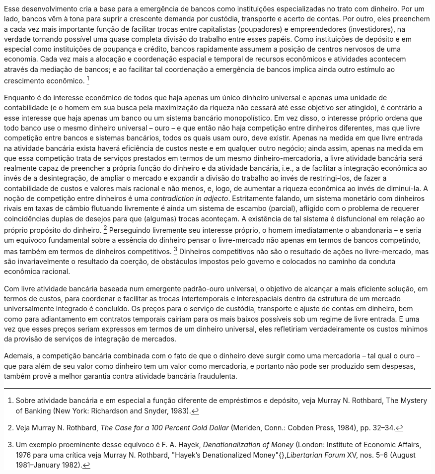 Esse desenvolvimento cria a base para a emergência de bancos como instituições especializadas no trato com dinheiro. Por um lado, bancos vêm à tona para suprir a crescente demanda por custódia, transporte e acerto de contas. Por outro, eles preenchem a cada vez mais importante função de facilitar trocas entre capitalistas (poupadores) e empreendedores (investidores), na verdade tornando possível uma quase completa divisão do trabalho entre esses papéis. Como instituições de depósito e em especial como instituições de poupança e crédito, bancos rapidamente assumem a posição de centros nervosos de uma economia. Cada vez mais a alocação e coordenação espacial e temporal de recursos econômicos e atividades acontecem através da mediação de bancos; e ao facilitar tal coordenação a emergência de bancos implica ainda outro estímulo ao crescimento econômico. [^3]

Enquanto é do interesse econômico de todos que haja apenas um único dinheiro universal e apenas uma unidade de contabilidade (e o homem em sua busca pela maximização da riqueza não cessará até esse objetivo ser atingido), é contrário a esse interesse que haja apenas um banco ou um sistema bancário monopolístico. Em vez disso, o interesse próprio ordena que todo banco use o mesmo dinheiro universal – ouro – e que então não haja competição entre dinheiros diferentes, mas que livre competição entre bancos e sistemas bancários, todos os quais usam ouro, deve existir. Apenas na medida em que livre entrada na atividade bancária exista haverá eficiência de custos neste e em qualquer outro negócio; ainda assim, apenas na medida em que essa competição trata de serviços prestados em termos de um mesmo dinheiro-mercadoria, a livre atividade bancária será realmente capaz de preencher a própria função do dinheiro e da atividade bancária, i.e., a de facilitar a integração econômica ao invés de a desintegração, de ampliar o mercado e expandir a divisão do trabalho ao invés de restringi-los, de fazer a contabilidade de custos e valores mais racional e não menos, e, logo, de aumentar a riqueza econômica ao invés de diminuí-la. A noção de competição entre dinheiros é uma _contradiction in adjecto_. Estritamente falando, um sistema monetário com dinheiros rivais em taxas de câmbio flutuando livremente é ainda um sistema de escambo (parcial), afligido com o problema de requerer coincidências duplas de desejos para que (algumas) trocas aconteçam. A existência de tal sistema é disfuncional em relação ao próprio propósito do dinheiro. [^4] Perseguindo livremente seu interesse próprio, o homem imediatamente o abandonaria – e seria um equívoco fundamental sobre a essência do dinheiro pensar o livre-mercado não apenas em termos de bancos competindo, mas também em termos de dinheiros competitivos. [^5] Dinheiros competitivos não são o resultado de ações no livre-mercado, mas são invariavelmente o resultado da coerção, de obstáculos impostos pelo governo e colocados no caminho da conduta econômica racional.

Com livre atividade bancária baseada num emergente padrão-ouro universal, o objetivo de alcançar a mais eficiente solução, em termos de custos, para coordenar e facilitar as trocas intertemporais e interespaciais dentro da estrutura de um mercado universalmente integrado é concluído. Os preços para o serviço de custódia, transporte e ajuste de contas em dinheiro, bem como para adiantamento em contratos temporais cairiam para os mais baixos possíveis sob um regime de livre entrada. E uma vez que esses preços seriam expressos em termos de um dinheiro universal, eles refletiriam verdadeiramente os custos mínimos da provisão de serviços de integração de mercados.

Ademais, a competição bancária combinada com o fato de que o dinheiro deve surgir como uma mercadoria – tal qual o ouro – que para além de seu valor como dinheiro tem um valor como mercadoria, e portanto não pode ser produzido sem despesas, também provê a melhor garantia contra atividade bancária fraudulenta.


[^1]: Sobre o desenvolvimento no livre-mercado do dinheiro, veja Carl Menger, _Principles of Economics_ (New York: New York University Press, 1976), pp. 257-85; "Geld"{}, em Carl Menger, _Gesammelte Werke_, vol IV (Tünbingen: Mohr, 1970).
[^2]: Sobre o padrão-ouro, veja Llewellyn H. Rockwell, Jr., ed., _The Gold Standard: An Austrian Perspective_(Lexington, Mass.: D.C. Heath, 1985), Ron Paul e Lewis Lehrman, _The Case for Gold_ (San Francisco: Cato Institute, 1983).
[^3]: Sobre atividade bancária e em especial a função diferente de empréstimos e depósito, veja Murray N. Rothbard, The Mystery of Banking (New York: Richardson and Snyder, 1983).
[^4]: Veja Murray N. Rothbard, _The Case for a 100 Percent Gold Dollar_ (Meriden, Conn.: Cobden Press, 1984), pp. 32–34.
[^5]: Um exemplo proeminente desse equívoco é F. A. Hayek, _Denationalization of Money_ (London: Institute of Economic Affairs, 1976 para uma crítica veja Murray N. Rothbard, "Hayek’s Denationalized Money"{},_Libertarian Forum_ XV, nos. 5–6 (August 1981–January 1982).
[^6]: Sobre o processo de falsificação, veja Rothbard, _The Mystery of Banking_, cap. IV; também Elgin Groseclose, _Money: The Human Conflict_ (Norman: University of Oklahoma Press, 1934), pp. 178 e 273.
[^7]: Sobre a teoria austríaca dos ciclos econômicos, veja Ludwig von Mises, _The Theory of Money and Credit_ (lrvington-on-Hudson, N.Y.: Foundation for Economic Education, 1971); idem, _Human Action_(Chicago: Regnery, 1966), cap. XX; F.A. Hayek, _Monetary Theory and the Trade Cycle_ (New York: Augustus M. Kelley, 1975); _Prices and Production_ (New York: Augustus M. Kelley, 1967); Richard von Strigl, _Kapital und Produktion_ (Vienna: Julius Springer, 1934); Murray N. Rothbard, _Man, Economy, and State_ (Los Angeles: Nash, 1970), vol. 2, chap. 12.
[^8]: E quanto aos cartéis? Não poderiam os bancos concorrentes formar um cartel e acordar em um contrato conjunto de falsificação? De novo, sob um regime de livre atividade bancária isso é muito improvável, porque um sistema de livre atividade bancária é caracterizado pela completa ausência de qualquer incentivo econômico para cartelização. Sem restrições de entrada em existência, todo e qualquer cartel de bancos teria de ser classificado como voluntário e sofreria dos mesmos problemas que qualquer cartel voluntário: confrontado com a ameaça de não cartelizados e/ou novos entrantes e reconhecendo que, como em todo acordo de cartel, um cartel de bancos favoreceria os membros menos eficientes do cartel à custa dos mais eficientes, não há simplesmente nenhuma base econômica para ação bem-sucedida, e qualquer tentativa de cartelizar rapidamente seria destruída como economicamente ineficiente. Ademais, na medida em que o dinheiro falsificado fosse utilizado para expandir o crédito, bancos agindo em conjunto desencadeariam um ciclo econômico de expansão e contração em larga escala. Isso também deteria a cartelização. Veja sobre a teoria da livre atividade bancária Mises, _Human Action_, pp. 434–48; Rothbard,_The Mystery of Banking_, cap. VIII.
[^9]: Ao contrário da afirmação da escola da escolha pública, estados e empresas privadas não estão fazendo essencialmente o mesmo tipo de negócios, mas ao invés disso estão engajados em tipos de operação categoricamente diferentes. Ambos os tipos de instituições são o resultado de interesses diferentes e antagônicos. O interesse "político"{} em exploração e expropriação subjacente à formação de estados obviamente requer e pressupõe a existência de riqueza, e logo um interesse "econômico"{} de ao menos uma pessoa em produzir essa riqueza em primeiro lugar (enquanto o contrário não é verdade). Mas ao mesmo tempo, quanto mais pronunciado e bem-sucedido os interesses políticos forem, tanto mais destrutivos dos interesses econômicos isso será. A escola da escolha pública está perfeitamente correta em apontar que todos – um empregado do governo não menos que um empregado de uma firma econômica – normalmente preferem uma renda maior a uma menor e que esse interesse explica o porquê de que do governo não se deveria esperar uma menor tendência ao crescimento do que de qualquer outro empreendimento. Entretanto, essa descoberta – de que políticos e burocratas são não mais altruísticos ou interessados no bem público que pessoas em outros caminhos da vida – é dificilmente nova, mesmo que tenha sido às vezes ignorada. Porém, o que é novo na escolha pública é a inferência derivada desse conhecimento correto, a de que, então, todas as instituições deveriam, portanto, ser consideradas como um resultado de forças motivacionais idênticas e ser tratadas analiticamente da mesma forma – tal inferência é falsa ao ponto de ser ridícula. A despeito das crenças subjetivas das pessoas, integrar ações à estrutura institucional de um estado ou de um empreendimento econômico "normal"{} e buscar o interesse de maximização da riqueza aqui ou lá irá de fato produzir resultados categoricamente diferentes. Sobre uma exposição representativa da escola da escolha pública acerca da ideia do "estado como uma firma"{} e da "troca política"{} como essencialmente a mesma coisa que troca econômica, veja James Buchanan e Gordon Tullock, _The Calculus of Consent_ (Ann Arbor: Universityof Michigan Press, 1965), p. 19; para uma crítica desta ideia e a diferença fundamental entre meios políticos e econômicos, veja Franz Oppenheimer, _The State_ (New York: Vanguard Press, 1914), pp. 24–27; Murray N. Rothbard, _Power and Market_ (Kansas City: Sheed Andrews and McMeel, 1977), cap. 2.
[^10]: Sobre essa teoria do estado, veja Murray N. Rothbard, _For a New Liberty_ (New York: Macmillan, 1978);_The Ethics of Liberty_ (Atlantic Highlands: Humanities Press, 1982); Hans-Hermann Hoppe, _Eigentum, Anarchie und Staat_ (Opladen: WestdeutscherVerlag, 1987); _A Theory of Socialism and Capitalism_ (Boston: Kluwer, 1989); Anthony de Jasay, _The State_ (Oxford: Blackwell, 1985).
[^11]: Sobre a confusão semântica espalhada pelo termo "concordância conceitual"{} em especial por James Buchanan, veja Hans-Hermann Hoppe, "The Fallacies of the Public Goods Theory and the Production of Security,"{} _Journal of Libertarian Studies_ 9, no. 1 (1989); supra, cap. 1.
[^12]: Veja Hoppe, _Eigentum, Anarchie, und Staat_, cap. 5.3; _A Theory of Socialismand Capitalism_, cap. 8.
[^13]: Sobre a democratização como um meio de expansão do poder estatal, veja Bertrand de Jouvenel, _On Power_ (New York: Viking Press, 1949), pp. 9–10.
[^14]: Sobre a tendência inerente ao estado de ir em direção ao objetivo de um monopólio de falsificação irrestrito, veja Murray N. Rothbard, _The Mystery of Banking;_ idem, _What Has Government Done to Our Money?_ (San Rafael, Calif.: Libertarian Publishers, 1985).
[^15]: Sobre a impossibilidade do surgimento do dinheiro como papel-moeda fiduciário, veja o teorema da regressão: Mises, _The Theory of Money and Credit_, pp. 97–123; _Human Action_, pp. 408–10; Rothbard,_Man, Economy, and State,_ vol. I, pp. 231–37.
[^16]: Sobre a participação entusiasmada da elite bancária na criação do Federal Reserve System, veja Rothbard, _Mystery of Banking_, chaps. XV, XVI.
[^17]: Sobre a formação da coalizão empresarial-bancária-estatal, veja Gabriel Kolko, _The Triumph of Conservatism_ (Chicago: Free Press, 1967); _Railroads and Regulations_ (Princeton, N.J.: Princeton University Press, 1965); James Weinstein, _The Corporate Ideal in the Liberal State_ (Boston: Beacon Press, 1968); Richard Radosh e Murray N. Rothbard, eds., _A New History of Leviathan_ (New York: Dutton, 1972).
[^18]: Na tradição marxista, esse estágio de desenvolvimento social é chamado de "capitalismo de monopólios"{}, "capitalismo financeiro"{} ou "capitalismo de monopólio estatal"{}. A parte descritiva da análise marxista é geralmente de valor. Ao trazer à luz os elos financeiros e pessoais entre estado e empresas, eles usualmente pintam uma imagem bem mais realista da ordem econômica presente que muitos dos sonhadores "economistas burgueses"{}. Analiticamente, entretanto, eles entendem quase tudo errado e viram a verdade ao avesso.
[^19]: Reconhecer a integração profunda dos interesses estatais e aqueles da elite econômica, que é criada pela monopolização do dinheiro e da atividade bancária, não é dizer que não podem surgir conflitos dentro dessa coalizão. Como já fora mencionado antes, o estado é também caracterizado, por exemplo, pela necessidade de democratizar sua constituição. E o processo democrático pode muito bem trazer à superfície sentimentos populistas e igualitários que são opostos ao tratamento favorável dado pelo estado aos bancos e grandes negócios. Entretanto, é precisamente a natureza financeira da conexão bancos-negócios que faz desse acontecimento raro. Pois não apenas isso representaria uma ameaça imediata à elite econômica; também implicaria perdas financeiras severas na renda estatal, mesmo que não ameaçasse a estabilidade do estado enquanto tal. Logo, um poderoso incentivo existe para ambos os lados juntar forças em filtrar qualquer sentimento desse no processo político antes que se torne largamente ouvido e garantir com todos os recursos disponíveis que o escopo de alternativas políticas admitidas na discussão pública seja tão restrito de modo a excluir sistematicamente qualquer escrutínio de seu esquema conjunto de falsificação.
[^20]: Sobre a relação íntima entre estado e guerra, veja o importante estudo de Ekkehart Krippendorff, _Staat and Krieg_ (Frankfurt/M.: Suhrkamp, 1985); também Charles Tilly, "War Making and State Making as Organized Crime"{}, em Peter Evans, et al. eds., _Bringing the State Back In_ (Cambridge: Cambridge University Press, 1985); Robert Higgs, _Crisis and Leviathan_ (New York: Oxford University Press, 1987).
[^21]: O termo "liberal"{} é aqui e no que se segue usado em seu sentido tradicional europeu e não no sentido atual americano como sinônimo de "socialista"{} ou "social-democrata"{}.
[^22]: Um exemplo bem característico dessa conexão entre uma política de desregulamentação interna e agressividade externa aumentada é dado pela administração Reagan.
[^23]: Sobre isso veja também Hans-Hermann Hoppe, "The Economics and Sociology of Taxation,"{} em_JournaldesEconomistesetdesEtudesHumaines_1, no. 2 (1990); supra chap. 2.
[^24]: Sobre a importância da "anarquia política"{} para a origem do capitalismo, veja Jean Baechler, _The Origins of Capitalism_ (New York: St. Martin’s, 1976), chap. 7.
[^25]: Sobre o imperialism britânico, veja Lance E. Davis e Robert A. Huttenback, _Mammon and the Pursuit of Empire: The Political Economy of British Imperialism 1860–1912_ (Cambridge: Cambridge University Press, 1986).
[^26]: Veja sobre isso e o que se segue E. Krippendorff, _Staatand Krieg_, pp. 97–116.
[^27]: Veja a tabela em Ekkehart Krippendorff, _Die amerikanische Strategie_ (Frankfurt/M. Suhrkamp, 1970), pp. 43ff.
[^28]: Sobre a política externa americana no século XX, veja Leonard P. Liggio, "American Foreign Policy and National Security Management"{}, em Radosh e Rothbard, _A New History of Leviathan_; Rothbard, _For a New Liberty,_ cap. 14.
[^29]: Veja sobre isso Rothbard, _Mystery of Banking_, pp 230–47; sobre o papel dos Morgans em levar a administração Wilson à guerra, em especial veja Charles Tansill, _America Goes to War_ (Boston: Little, Brown, 1938), caps. II–IV.
[^30]: Sobre a teoria da paridade de poder de compra, veja Mises, _Human Action,_ pp. 452–58; Rothbard,_Man, Economy, andState,_ pp. 715–22.
[^31]: Sobre a Lei de Gresham veja Mises, _Theory of Money and Credit_, pp. 75, 77; _Human Action_, pp. 78l–83; Rothbard, _Power and Market_, pp. 29–31.
[^32]: Sobre o padrão-dólar estabelecido pelo sistema de Bretton Woods, veja Henry Hazlitt, _From Bretton Woods to World Inflation_ (Chicago: Regnery, 1984).
[^33]: Desde 1971, quando o padrão-ouro foi finalmente suspendido, mais dinheiro foi criado do que já tinha sido acumulado anteriormente por todas as nações do mundo desde o início do tempos.
[^34]: Sobre a natureza imperialista dessas instituições, veja também Gabriel Kolko, _The Politics of War, the World and United States Foreign Policy 1943–1945_ (New York: Random House, 1968), pp. 242–340.
[^35]: Veja Paul A. Baran, _Political Economy of Growth_ (New York: Monthly Review Press, 1957), caps. V–VI.
[^36]: Veja Hazlitt, _From Bretton Woods to World Inflation_.
[^37]: Uma amostra de membros americanos proeminentes da Comissão Trilateral inclui David M. Abshire, conselheiro do Presidente; Frank C. Carlucci, assessor de segurança nacional; J.C. Whitehead, Secretário de Estado; Alan Greenspan, Presidente do Sistema da Reserva Federal; Winston Lord, Embaixador para a China; George Bush, Presidente; Paul A. Volcker, Ex-presidente do Sistema da Reserva Federal; Alexander Haig, Ex-secretário de Estado; Jean Kirkpatrick, Ex-embaixadorpara as Nações Unidas; David A. Stockman, Ex-diretor do Escritório de Gestão e Orçamento; CasparWeinberger, Ex-secretário de Defesa; W. Michael Blumenthal, Ex-secretário do Tesouro; Zbigniew Brzezinski, ex-assessor de segurança nacional; Harold Brown, Ex-secretário de Defesa; James E. (Jimmy) Carter, Ex-presidente; Richard N. Cooper, Ex-subsecretário de Estado para Assuntos Monetários e Econômicos; Walter Mondale, Ex-vice-presidente; Anthony M. Solomon, Ex-subsecretário do tesouro para Assuntos Monetários; CyrusVance, Ex-secretário de Estado; Andrew Young, Ex-embaixador para a Nações Unidas; Lane E. Kirkland, diretor da Federação Americana do Trabalho e Congresso de Organizações Industriais: Flora Lewis, _New York Times_; Thomas Johnson, _Los Angeles Times_; George Will, ABC television and _Newsweek_.
[^38]: Veja sobre isso também Jeffrey Tucker, "The Contributions of Menger and Mises to the Foundations of Austrian Monetary Theory Together With One Modern Application"{}, (manuscript 1988), presented at the 13th annual conference of The Association for Private Enterprise Education, Cleveland, Ohio; and Ron Paul, "The Coming World Monetary Order,"{} A Special Report from the _Ron Paul Investment Letter_ (1988). Europeus proeminentes explicitamente apoiando a ideia de um Banco Central Europeu, o BCE, e finalmente uma moeda mundial incluem: G. Agnelli, Presidente da FIAT, CT; J. Deflassieux, Presidente do Banco de Compensações Internacionais, CT; G. Fitz Gerald, Ex-primeiro Ministro da Irlanda, CT; L. Solana, Presidente da Compania Telefonica Nacional de Espana, CT; G. Thorn, Presidente da Comunidade Europeia e Ex-primeiro Ministro de Luxemburgo, CT; N. Thygesen, Professor de Economia, da Universidade de Copenhaga, CT; U. Agnelli, Vice Presidente da FIAT; E. Balladour, Ministro de Finanças da França; N. Brady, Dillon Read Investments; J. Callaghan, Ex-primeiro Ministro da Grã-Bretanha; K. Carstens, Ex-presidente da Alemanha Ocidental; P. Coffey, Professor de Economia da Universidadede Amsterdã; E. Davignon, Ex-comissário Euopeu; J. Delors, Ex-presidente da Comunidade Européia; W. Dusenberg, Presidente do Banco de Compesações Internacionais; L. Fabius, Ex-primeiro Ministro da França; J.R. Fourtou, Presidente da Rhone-Poulence; R. d. La Jemere, Ex-diretordo Banque de France; V. Giscard d’Estaing, Ex-presidente da França; Ch. Goodhart, Professor of Atividade Bancária, London School of Economics; P. Guimbretiere, Diretor do Projeto de Unidade Monetária Européia da Comunidade Europeia; W. Guth, Presidente do Banco da Alemanha; E. Heath, Ex-primeiro Ministro Britânico; M. Kohnstamm, Ex-presidente do Instituto Universidade Europeia, Florence; N. Lawson, Chanceler Britânico do Tesouro; L.M. Leveque, Presidente da Credit Lyonnais; L. Lucchini, Presidente da Confindustria Itália; F. Maude, Minsitro Britânico para Assuntos do Consumidor e Corporação; P. Mentre, Chairman of CreditNational, France; H. L. Merkle, Presidente da Bosch Gmbh, Alemanha Ocidental; F. Mitterand, Presidente da França; J. Monet, fundador da Comunidade Européia; P.X. Ortoli, Presidente da Total Oil e Ex-comissariado da Comunidade Européia; D. Rambure, Credit Lyonnais; H. Schmidt, Ex-chanceler da Alemanha Ocidental e Editor da die _ZEIT_; P. Sheehy, Presidente da BAT Industries; J. Solvay, Presidente da Solvay, Bélgica; H. J. Vogel, Presidente do Partido Social-Democrata da Alemanha; J. Zijlstra, Ex-presidente do Nederlandse Bank.
[^39]: Jeffrey Tucker do Ludwig von Mises Institute teve uma importante influência em meu entendimento da dinâmica do sistema monetário internacional – por meio de discussões frequentes bem como concedendo-me acesso a sua próprio pesquisa relacionada. Nem precisa dizer, todas as deficiências são inteiramente minhas.